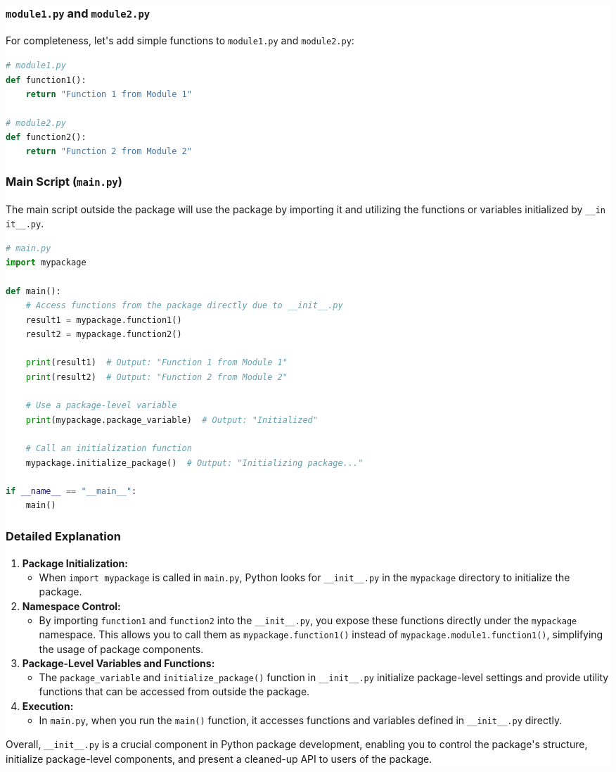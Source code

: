 ### `module1.py` and `module2.py`

For completeness, let's add simple functions to `module1.py` and `module2.py`:

```python
# module1.py
def function1():
    return "Function 1 from Module 1"

# module2.py
def function2():
    return "Function 2 from Module 2"
```

### Main Script (`main.py`)

The main script outside the package will use the package by importing it and utilizing the functions or variables initialized by `__init__.py`.

```python
# main.py
import mypackage

def main():
    # Access functions from the package directly due to __init__.py
    result1 = mypackage.function1()
    result2 = mypackage.function2()

    print(result1)  # Output: "Function 1 from Module 1"
    print(result2)  # Output: "Function 2 from Module 2"

    # Use a package-level variable
    print(mypackage.package_variable)  # Output: "Initialized"

    # Call an initialization function
    mypackage.initialize_package()  # Output: "Initializing package..."

if __name__ == "__main__":
    main()
```

### Detailed Explanation
1. **Package Initialization:**
   - When `import mypackage` is called in `main.py`, Python looks for `__init__.py` in the `mypackage` directory to initialize the package.
2. **Namespace Control:**
   - By importing `function1` and `function2` into the `__init__.py`, you expose these functions directly under the `mypackage` namespace. This allows you to call them as `mypackage.function1()` instead of `mypackage.module1.function1()`, simplifying the usage of package components.
3. **Package-Level Variables and Functions:**
   - The `package_variable` and `initialize_package()` function in `__init__.py` initialize package-level settings and provide utility functions that can be accessed from outside the package.
4. **Execution:**
   - In `main.py`, when you run the `main()` function, it accesses functions and variables defined in `__init__.py` directly.

Overall, `__init__.py` is a crucial component in Python package development, enabling you to control the package's structure, initialize package-level components, and present a cleaned-up API to users of the package.
